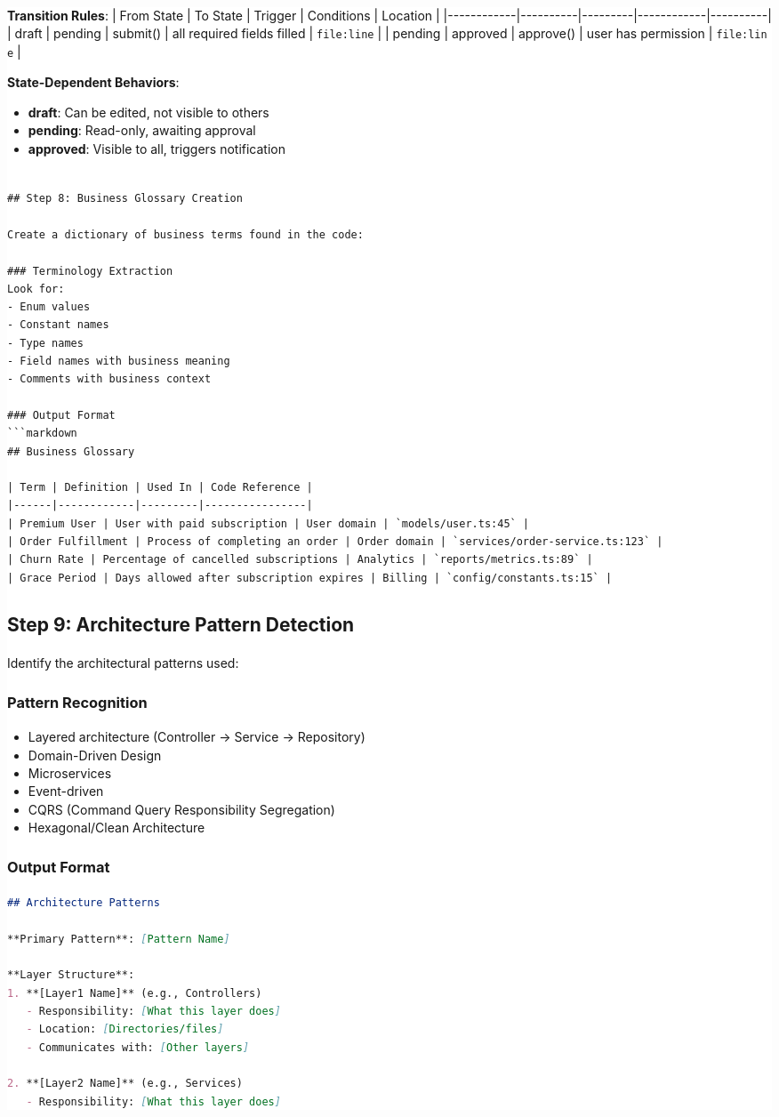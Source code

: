 **Transition Rules**:
| From State | To State | Trigger | Conditions | Location |
|------------|----------|---------|------------|----------|
| draft | pending | submit() | all required fields filled | `file:line` |
| pending | approved | approve() | user has permission | `file:line` |

**State-Dependent Behaviors**:
- **draft**: Can be edited, not visible to others
- **pending**: Read-only, awaiting approval
- **approved**: Visible to all, triggers notification
```

## Step 8: Business Glossary Creation

Create a dictionary of business terms found in the code:

### Terminology Extraction
Look for:
- Enum values
- Constant names
- Type names
- Field names with business meaning
- Comments with business context

### Output Format
```markdown
## Business Glossary

| Term | Definition | Used In | Code Reference |
|------|------------|---------|----------------|
| Premium User | User with paid subscription | User domain | `models/user.ts:45` |
| Order Fulfillment | Process of completing an order | Order domain | `services/order-service.ts:123` |
| Churn Rate | Percentage of cancelled subscriptions | Analytics | `reports/metrics.ts:89` |
| Grace Period | Days allowed after subscription expires | Billing | `config/constants.ts:15` |
```

## Step 9: Architecture Pattern Detection

Identify the architectural patterns used:

### Pattern Recognition
- Layered architecture (Controller → Service → Repository)
- Domain-Driven Design
- Microservices
- Event-driven
- CQRS (Command Query Responsibility Segregation)
- Hexagonal/Clean Architecture

### Output Format
```markdown
## Architecture Patterns

**Primary Pattern**: [Pattern Name]

**Layer Structure**:
1. **[Layer1 Name]** (e.g., Controllers)
   - Responsibility: [What this layer does]
   - Location: [Directories/files]
   - Communicates with: [Other layers]

2. **[Layer2 Name]** (e.g., Services)
   - Responsibility: [What this layer does]
```